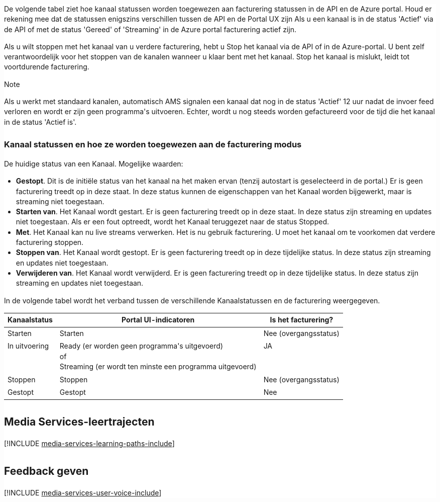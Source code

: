 De volgende tabel ziet hoe kanaal statussen worden toegewezen aan facturering statussen in de API en de Azure portal. Houd er rekening mee dat de statussen enigszins verschillen tussen de API en de Portal UX zijn Als u een kanaal is in de status 'Actief' via de API of met de status 'Gereed' of 'Streaming' in de Azure portal facturering actief zijn.

Als u wilt stoppen met het kanaal van u verdere facturering, hebt u Stop het kanaal via de API of in de Azure-portal.
U bent zelf verantwoordelijk voor het stoppen van de kanalen wanneer u klaar bent met het kanaal. Stop het kanaal is mislukt, leidt tot voortdurende facturering.

> [!NOTE]
> Als u werkt met standaard kanalen, automatisch AMS signalen een kanaal dat nog in de status 'Actief' 12 uur nadat de invoer feed verloren en wordt er zijn geen programma's uitvoeren. Echter, wordt u nog steeds worden gefactureerd voor de tijd die het kanaal in de status 'Actief is'.
>
>

### <a id="states"></a>Kanaal statussen en hoe ze worden toegewezen aan de facturering modus
De huidige status van een Kanaal. Mogelijke waarden:

* **Gestopt**. Dit is de initiële status van het kanaal na het maken ervan (tenzij autostart is geselecteerd in de portal.) Er is geen facturering treedt op in deze staat. In deze status kunnen de eigenschappen van het Kanaal worden bijgewerkt, maar is streaming niet toegestaan.
* **Starten van**. Het Kanaal wordt gestart. Er is geen facturering treedt op in deze staat. In deze status zijn streaming en updates niet toegestaan. Als er een fout optreedt, wordt het Kanaal teruggezet naar de status Stopped.
* **Met**. Het Kanaal kan nu live streams verwerken. Het is nu gebruik facturering. U moet het kanaal om te voorkomen dat verdere facturering stoppen.
* **Stoppen van**. Het Kanaal wordt gestopt. Er is geen facturering treedt op in deze tijdelijke status. In deze status zijn streaming en updates niet toegestaan.
* **Verwijderen van**. Het Kanaal wordt verwijderd. Er is geen facturering treedt op in deze tijdelijke status. In deze status zijn streaming en updates niet toegestaan.

In de volgende tabel wordt het verband tussen de verschillende Kanaalstatussen en de facturering weergegeven.

| Kanaalstatus | Portal UI-indicatoren | Is het facturering? |
| --- | --- | --- |
| Starten |Starten |Nee (overgangsstatus) |
| In uitvoering |Ready (er worden geen programma's uitgevoerd)<br/>of<br/>Streaming (er wordt ten minste een programma uitgevoerd) |JA |
| Stoppen |Stoppen |Nee (overgangsstatus) |
| Gestopt |Gestopt |Nee |

## <a name="media-services-learning-paths"></a>Media Services-leertrajecten
[!INCLUDE [media-services-learning-paths-include](../../../includes/media-services-learning-paths-include.md)]

## <a name="provide-feedback"></a>Feedback geven
[!INCLUDE [media-services-user-voice-include](../../../includes/media-services-user-voice-include.md)]
